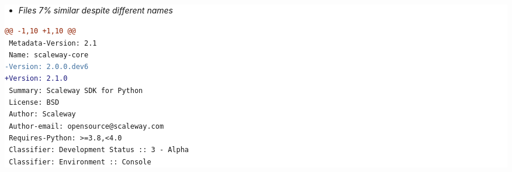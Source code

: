  * *Files 7% similar despite different names*

```diff
@@ -1,10 +1,10 @@
 Metadata-Version: 2.1
 Name: scaleway-core
-Version: 2.0.0.dev6
+Version: 2.1.0
 Summary: Scaleway SDK for Python
 License: BSD
 Author: Scaleway
 Author-email: opensource@scaleway.com
 Requires-Python: >=3.8,<4.0
 Classifier: Development Status :: 3 - Alpha
 Classifier: Environment :: Console
```

